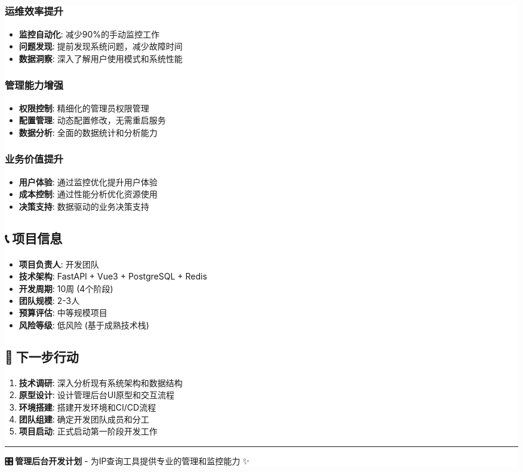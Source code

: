 ### 运维效率提升
- **监控自动化**: 减少90%的手动监控工作
- **问题发现**: 提前发现系统问题，减少故障时间
- **数据洞察**: 深入了解用户使用模式和系统性能

### 管理能力增强
- **权限控制**: 精细化的管理员权限管理
- **配置管理**: 动态配置修改，无需重启服务
- **数据分析**: 全面的数据统计和分析能力

### 业务价值提升
- **用户体验**: 通过监控优化提升用户体验
- **成本控制**: 通过性能分析优化资源使用
- **决策支持**: 数据驱动的业务决策支持

## 📞 项目信息

- **项目负责人**: 开发团队
- **技术架构**: FastAPI + Vue3 + PostgreSQL + Redis
- **开发周期**: 10周 (4个阶段)
- **团队规模**: 2-3人
- **预算评估**: 中等规模项目
- **风险等级**: 低风险 (基于成熟技术栈)

## 🎯 下一步行动

1. **技术调研**: 深入分析现有系统架构和数据结构
2. **原型设计**: 设计管理后台UI原型和交互流程
3. **环境搭建**: 搭建开发环境和CI/CD流程
4. **团队组建**: 确定开发团队成员和分工
5. **项目启动**: 正式启动第一阶段开发工作

---

**🎛️ 管理后台开发计划** - 为IP查询工具提供专业的管理和监控能力 ✨
